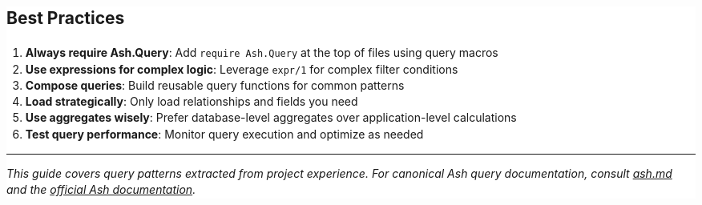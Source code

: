 ## Best Practices

1. **Always require Ash.Query**: Add `require Ash.Query` at the top of files using query macros
2. **Use expressions for complex logic**: Leverage `expr/1` for complex filter conditions
3. **Compose queries**: Build reusable query functions for common patterns
4. **Load strategically**: Only load relationships and fields you need
5. **Use aggregates wisely**: Prefer database-level aggregates over application-level calculations
6. **Test query performance**: Monitor query execution and optimize as needed

---

*This guide covers query patterns extracted from project experience. For canonical Ash query documentation, consult [ash.md](ash.md) and the [official Ash documentation](https://hexdocs.pm/ash/3.5.9/).* 